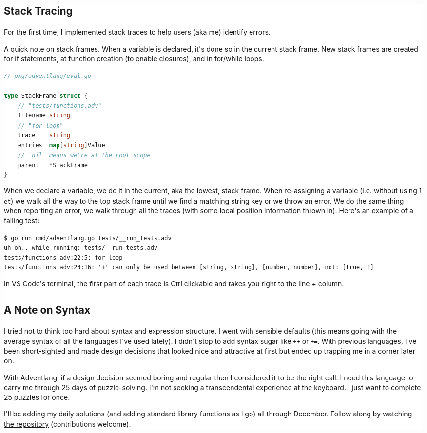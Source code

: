 ## Stack Tracing

For the first time, I implemented stack traces to help users (aka me) identify errors.

A quick note on stack frames. When a variable is declared, it's done so in the current stack frame. New stack frames are created for if statements, at function creation (to enable closures), and in for/while loops.

```go
// pkg/adventlang/eval.go

type StackFrame struct {
	// "tests/functions.adv"
	filename string 
	// "for loop"
	trace    string 
	entries  map[string]Value
	// `nil` means we're at the root scope
	parent   *StackFrame
}
```

When we declare a variable, we do it in the current, aka the lowest, stack frame. When re-assigning a variable (i.e. without using `let`) we walk all the way to the top stack frame until we find a matching string key or we throw an error. We do the same thing when reporting an error, we walk through all the traces (with some local position information thrown in). Here's an example of a failing test:

```text
$ go run cmd/adventlang.go tests/__run_tests.adv 
uh oh.. while running: tests/__run_tests.adv 
tests/functions.adv:22:5: for loop
tests/functions.adv:23:16: '+' can only be used between [string, string], [number, number], not: [true, 1]
```

In VS Code's terminal, the first part of each trace is Ctrl clickable and takes you right to the line + column.

## A Note on Syntax

I tried not to think too hard about syntax and expression structure. I went with sensible defaults (this means going with the average syntax of all the languages I've used lately). I didn't stop to add syntax sugar like `++` or `+=`. With previous languages, I've been short-sighted and made design decisions that looked nice and attractive at first but ended up trapping me in a corner later on.

With Adventlang, if a design decision seemed boring and regular then I considered it to be the right call. I need this language to carry me through 25 days of puzzle-solving. I'm not seeking a transcendental experience at the keyboard. I just want to complete 25 puzzles for once.

I'll be adding my daily solutions (and adding standard library functions as I go) all through December. Follow along by watching [the repository](https://github.com/healeycodes/adventlang) (contributions welcome).
